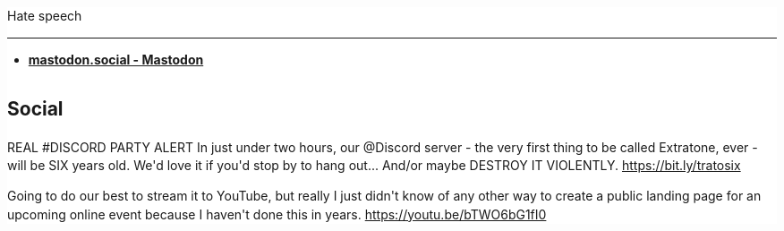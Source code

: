 Hate speech

---

- **[mastodon.social - Mastodon](https://mastodon.social/about/more#code-of-conduct)**

## Social 

REAL #DISCORD PARTY ALERT
In just under two hours, our @Discord server - the very first thing to be called Extratone, ever - will be SIX years old. We'd love it if you'd stop by to hang out... And/or maybe DESTROY IT VIOLENTLY. https://bit.ly/tratosix

Going to do our best to stream it to YouTube, but really I just didn't know of any other way to create a public landing page for an upcoming online event because I haven't done this in years. https://youtu.be/bTWO6bG1fI0